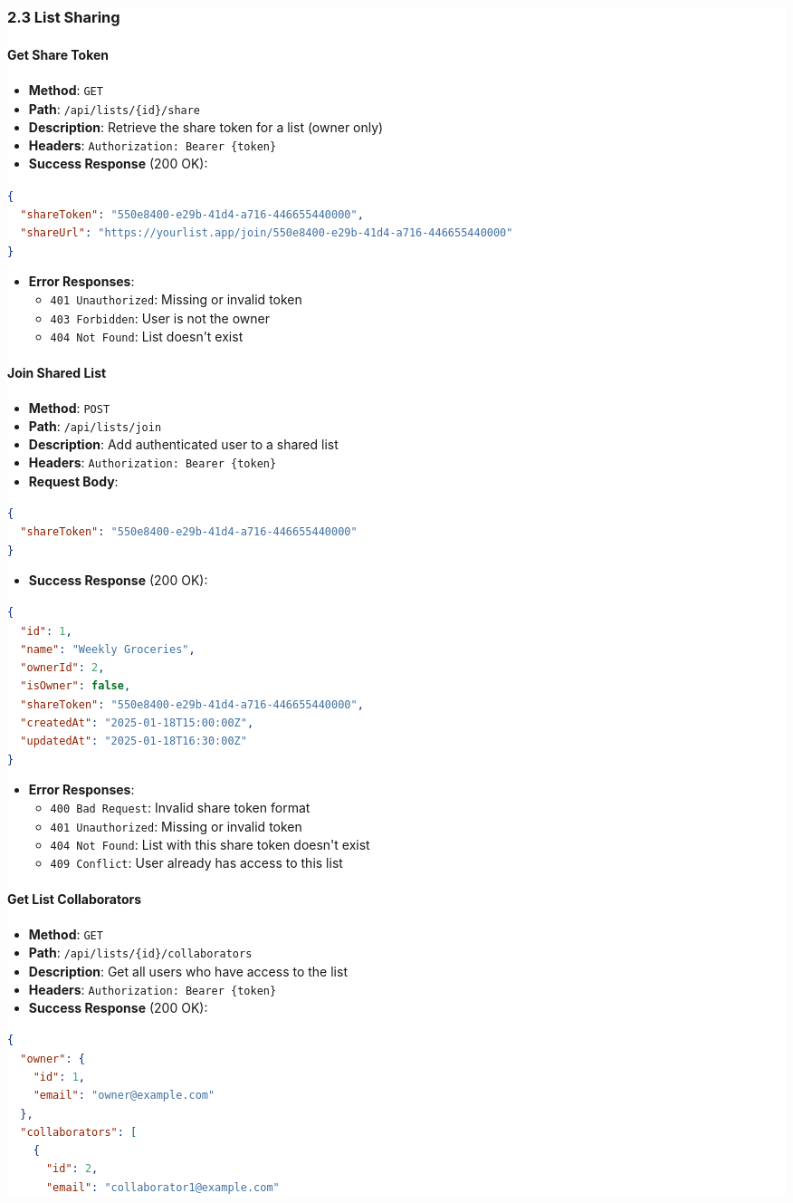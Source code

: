 ### 2.3 List Sharing

#### Get Share Token
- **Method**: `GET`
- **Path**: `/api/lists/{id}/share`
- **Description**: Retrieve the share token for a list (owner only)
- **Headers**: `Authorization: Bearer {token}`
- **Success Response** (200 OK):
```json
{
  "shareToken": "550e8400-e29b-41d4-a716-446655440000",
  "shareUrl": "https://yourlist.app/join/550e8400-e29b-41d4-a716-446655440000"
}
```
- **Error Responses**:
  - `401 Unauthorized`: Missing or invalid token
  - `403 Forbidden`: User is not the owner
  - `404 Not Found`: List doesn't exist

#### Join Shared List
- **Method**: `POST`
- **Path**: `/api/lists/join`
- **Description**: Add authenticated user to a shared list
- **Headers**: `Authorization: Bearer {token}`
- **Request Body**:
```json
{
  "shareToken": "550e8400-e29b-41d4-a716-446655440000"
}
```
- **Success Response** (200 OK):
```json
{
  "id": 1,
  "name": "Weekly Groceries",
  "ownerId": 2,
  "isOwner": false,
  "shareToken": "550e8400-e29b-41d4-a716-446655440000",
  "createdAt": "2025-01-18T15:00:00Z",
  "updatedAt": "2025-01-18T16:30:00Z"
}
```
- **Error Responses**:
  - `400 Bad Request`: Invalid share token format
  - `401 Unauthorized`: Missing or invalid token
  - `404 Not Found`: List with this share token doesn't exist
  - `409 Conflict`: User already has access to this list

#### Get List Collaborators
- **Method**: `GET`
- **Path**: `/api/lists/{id}/collaborators`
- **Description**: Get all users who have access to the list
- **Headers**: `Authorization: Bearer {token}`
- **Success Response** (200 OK):
```json
{
  "owner": {
    "id": 1,
    "email": "owner@example.com"
  },
  "collaborators": [
    {
      "id": 2,
      "email": "collaborator1@example.com"
```